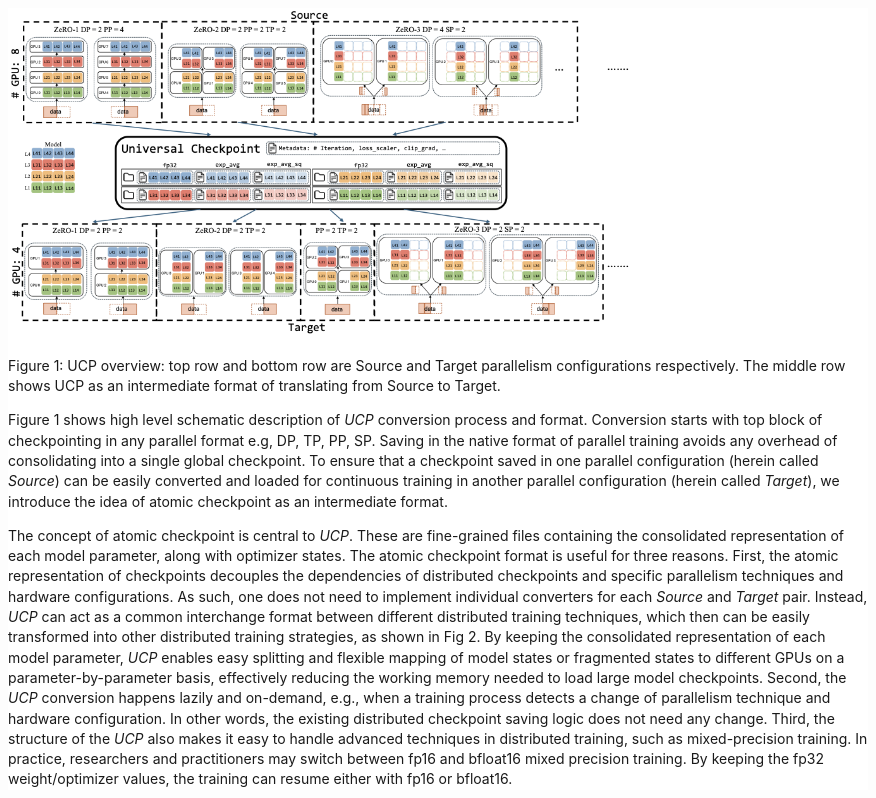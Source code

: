 <img src="./media/image2.png" style="width:6.5in;height:3.42153in" />

Figure 1: UCP overview: top row and bottom row are Source and Target
parallelism configurations respectively. The middle row shows UCP as
an intermediate format of translating from Source to Target.

Figure 1 shows high level schematic description of *UCP* conversion
process and format. Conversion starts with top block of checkpointing in
any parallel format e.g, DP, TP, PP, SP. Saving in the native format of parallel training avoids any overhead of
consolidating into a single global checkpoint. To ensure that
a checkpoint saved in one parallel configuration (herein called *Source*) can be
easily converted and loaded for continuous training in another parallel configuration (herein called *Target*),
we introduce the idea of atomic checkpoint as an intermediate format.

The concept of atomic checkpoint is central to *UCP*. These are
fine-grained files containing the consolidated representation of each
model parameter, along with optimizer states. The atomic checkpoint
format is useful for three reasons. First, the atomic representation of
checkpoints decouples the dependencies of distributed checkpoints and
specific parallelism techniques and hardware configurations. As such,
one does not need to implement individual converters for each *Source*
and *Target* pair. Instead, *UCP* can act as a common interchange format
between different distributed training techniques, which then can be
easily transformed into other distributed training strategies, as shown
in Fig 2. By keeping the consolidated representation of each model
parameter, *UCP* enables easy splitting and flexible mapping of model states
or fragmented states to different GPUs on a parameter-by-parameter
basis, effectively reducing the working memory needed to load large
model checkpoints. Second, the *UCP* conversion happens lazily and
on-demand, e.g., when a training process detects a change of parallelism
technique and hardware configuration. In other words, the existing
distributed checkpoint saving logic does not need any change. Third, the
structure of the *UCP* also makes it easy to handle advanced techniques
in distributed training, such as mixed-precision training. In practice,
researchers and practitioners may switch between fp16 and bfloat16 mixed
precision training. By keeping the fp32 weight/optimizer values, the
training can resume either with fp16 or bfloat16.
